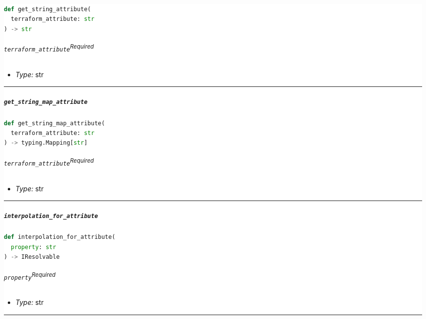```python
def get_string_attribute(
  terraform_attribute: str
) -> str
```

###### `terraform_attribute`<sup>Required</sup> <a name="terraform_attribute" id="@cdktf/provider-pagerduty.dataPagerdutyStandardsResourcesScores.DataPagerdutyStandardsResourcesScoresResourcesOutputReference.getStringAttribute.parameter.terraformAttribute"></a>

- *Type:* str

---

##### `get_string_map_attribute` <a name="get_string_map_attribute" id="@cdktf/provider-pagerduty.dataPagerdutyStandardsResourcesScores.DataPagerdutyStandardsResourcesScoresResourcesOutputReference.getStringMapAttribute"></a>

```python
def get_string_map_attribute(
  terraform_attribute: str
) -> typing.Mapping[str]
```

###### `terraform_attribute`<sup>Required</sup> <a name="terraform_attribute" id="@cdktf/provider-pagerduty.dataPagerdutyStandardsResourcesScores.DataPagerdutyStandardsResourcesScoresResourcesOutputReference.getStringMapAttribute.parameter.terraformAttribute"></a>

- *Type:* str

---

##### `interpolation_for_attribute` <a name="interpolation_for_attribute" id="@cdktf/provider-pagerduty.dataPagerdutyStandardsResourcesScores.DataPagerdutyStandardsResourcesScoresResourcesOutputReference.interpolationForAttribute"></a>

```python
def interpolation_for_attribute(
  property: str
) -> IResolvable
```

###### `property`<sup>Required</sup> <a name="property" id="@cdktf/provider-pagerduty.dataPagerdutyStandardsResourcesScores.DataPagerdutyStandardsResourcesScoresResourcesOutputReference.interpolationForAttribute.parameter.property"></a>

- *Type:* str

---
